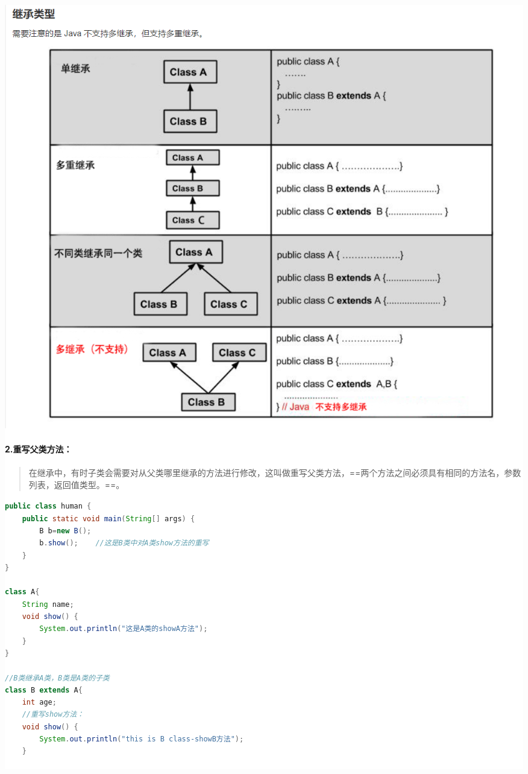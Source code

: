 ![27](../img/java_img/27.png)


#### 2.重写父类方法：

>在继承中，有时子类会需要对从父类哪里继承的方法进行修改，这叫做重写父类方法，==两个方法之间必须具有相同的方法名，参数列表，返回值类型。==。

```java
public class human {
	public static void main(String[] args) {
		B b=new B();
		b.show();    //这是B类中对A类show方法的重写
	}
}

class A{
	String name;
	void show() {
		System.out.println("这是A类的showA方法");
	}
}

//B类继承A类，B类是A类的子类
class B extends A{
	int age;
	//重写show方法：
	void show() {
		System.out.println("this is B class-showB方法");
	}
	
```